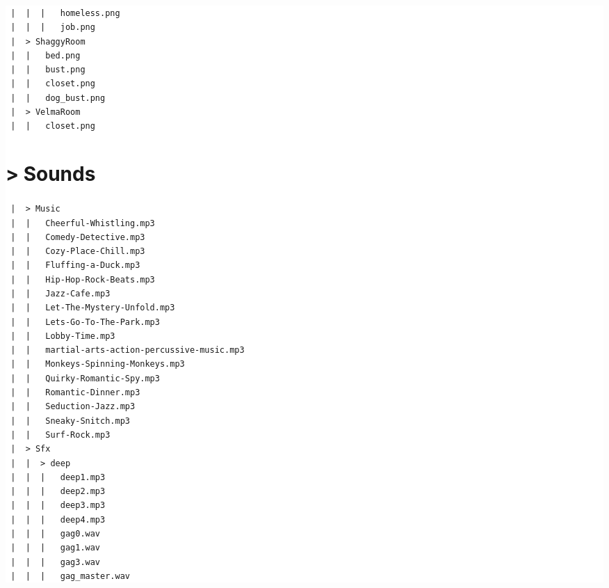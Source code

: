 	 |  |  |   homeless.png
	 |  |  |   job.png
	 |  > ShaggyRoom
	 |  |   bed.png
	 |  |   bust.png
	 |  |   closet.png
	 |  |   dog_bust.png
	 |  > VelmaRoom
	 |  |   closet.png
# > Sounds
	 |  > Music
	 |  |   Cheerful-Whistling.mp3
	 |  |   Comedy-Detective.mp3
	 |  |   Cozy-Place-Chill.mp3
	 |  |   Fluffing-a-Duck.mp3
	 |  |   Hip-Hop-Rock-Beats.mp3
	 |  |   Jazz-Cafe.mp3
	 |  |   Let-The-Mystery-Unfold.mp3
	 |  |   Lets-Go-To-The-Park.mp3
	 |  |   Lobby-Time.mp3
	 |  |   martial-arts-action-percussive-music.mp3
	 |  |   Monkeys-Spinning-Monkeys.mp3
	 |  |   Quirky-Romantic-Spy.mp3
	 |  |   Romantic-Dinner.mp3
	 |  |   Seduction-Jazz.mp3
	 |  |   Sneaky-Snitch.mp3
	 |  |   Surf-Rock.mp3
	 |  > Sfx
	 |  |  > deep
	 |  |  |   deep1.mp3
	 |  |  |   deep2.mp3
	 |  |  |   deep3.mp3
	 |  |  |   deep4.mp3
	 |  |  |   gag0.wav
	 |  |  |   gag1.wav
	 |  |  |   gag3.wav
	 |  |  |   gag_master.wav